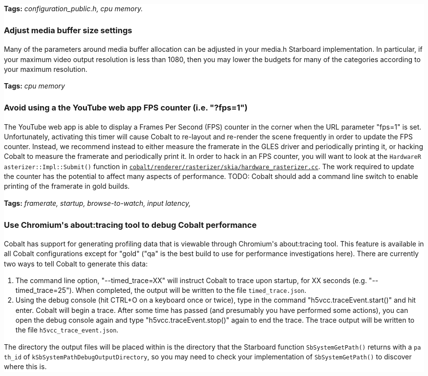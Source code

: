 **Tags:** *configuration_public.h, cpu memory.*


### Adjust media buffer size settings

Many of the parameters around media buffer allocation can be adjusted in your
media.h Starboard implementation. In particular, if your maximum video output
resolution is less than 1080, then you may lower the budgets for many of the
categories according to your maximum resolution.

**Tags:** *cpu memory*


### Avoid using a the YouTube web app FPS counter (i.e. "?fps=1")

The YouTube web app is able to display a Frames Per Second (FPS) counter in the
corner when the URL parameter "fps=1" is set.  Unfortunately, activating this
timer will cause Cobalt to re-layout and re-render the scene frequently in
order to update the FPS counter.  Instead, we recommend instead to either
measure the framerate in the GLES driver and periodically printing it, or
hacking Cobalt to measure the framerate and periodically print it.  In order to
hack in an FPS counter, you will want to look at the
`HardwareRasterizer::Impl::Submit()` function in
[`cobalt/renderer/rasterizer/skia/hardware_rasterizer.cc`](../renderer/rasterizer/skia/hardware_rasterizer.cc).
The work required to update the counter has the potential to affect many
aspects of performance.  TODO: Cobalt should add a command line switch to
enable printing of the framerate in gold builds.

**Tags:** *framerate, startup, browse-to-watch, input latency,*


### Use Chromium's about:tracing tool to debug Cobalt performance

Cobalt has support for generating profiling data that is viewable through
Chromium's about:tracing tool.  This feature is available in all Cobalt
configurations except for "gold" ("qa" is the best build to use for performance
investigations here). There are currently two ways to tell Cobalt
to generate this data:

1. The command line option, "--timed_trace=XX" will instruct Cobalt to trace
   upon startup, for XX seconds (e.g. "--timed_trace=25").  When completed,
   the output will be written to the file `timed_trace.json`.
2. Using the debug console (hit CTRL+O on a keyboard once or twice), type in
   the command "h5vcc.traceEvent.start()" and hit enter.  Cobalt will begin a
   trace.  After some time has passed (and presumably you have performed some
   actions), you can open the debug console again and type
   "h5vcc.traceEvent.stop()" again to end the trace.
   The trace output will be written to the file `h5vcc_trace_event.json`.

The directory the output files will be placed within is the directory that the
Starboard function `SbSystemGetPath()` returns with a `path_id` of
`kSbSystemPathDebugOutputDirectory`, so you may need to check your
implementation of `SbSystemGetPath()` to discover where this is.
